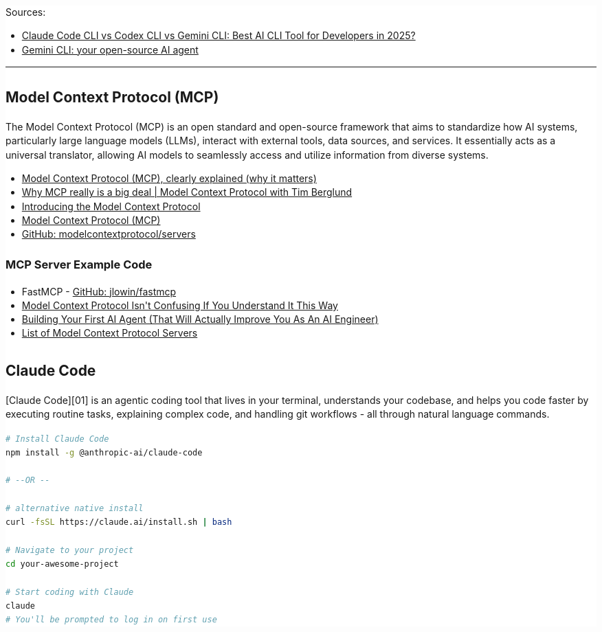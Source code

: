 Sources:
* [Claude Code CLI vs Codex CLI vs Gemini CLI: Best AI CLI Tool for Developers in 2025?][10]
* [Gemini CLI: your open-source AI agent][11]

[10]:https://www.codeant.ai/blogs/claude-code-cli-vs-codex-cli-vs-gemini-cli-best-ai-cli-tool-for-developers-in-2025
[11]:https://blog.google/technology/developers/introducing-gemini-cli-open-source-ai-agent/


---------------


## Model Context Protocol (MCP)

The Model Context Protocol (MCP) is an open standard and open-source framework that aims to standardize how AI systems,
particularly large language models (LLMs), interact with external tools, data sources, and services.
It essentially acts as a universal translator,
allowing AI models to seamlessly access and utilize information from diverse systems.

* [Model Context Protocol (MCP), clearly explained (why it matters)](https://www.youtube.com/watch?v=7j_NE6Pjv-E)
* [Why MCP really is a big deal | Model Context Protocol with Tim Berglund](https://www.youtube.com/watch?v=FLpS7OfD5-s)
* [Introducing the Model Context Protocol](https://www.anthropic.com/news/model-context-protocol)
* [Model Context Protocol (MCP)](https://modelcontextprotocol.io/introduction)
* [GitHub: modelcontextprotocol/servers](https://github.com/modelcontextprotocol/servers)

### MCP Server Example Code
* FastMCP - [GitHub: jlowin/fastmcp](https://github.com/jlowin/fastmcp)
* [Model Context Protocol Isn't Confusing If You Understand It This Way](https://intoai.pub/p/model-context-protocol)
* [Building Your First AI Agent (That Will Actually Improve You As An AI Engineer)](https://intoai.pub/p/building-your-first-ai-agent)
* [List of Model Context Protocol Servers](https://github.com/modelcontextprotocol/servers)

## Claude Code
[Claude Code][01] is an agentic coding tool that lives in your terminal, understands your codebase,
and helps you code faster by executing routine tasks, explaining complex code, and handling git workflows - all through natural language commands.

```bash
# Install Claude Code
npm install -g @anthropic-ai/claude-code

# --OR --

# alternative native install
curl -fsSL https://claude.ai/install.sh | bash

# Navigate to your project
cd your-awesome-project

# Start coding with Claude
claude
# You'll be prompted to log in on first use
```
